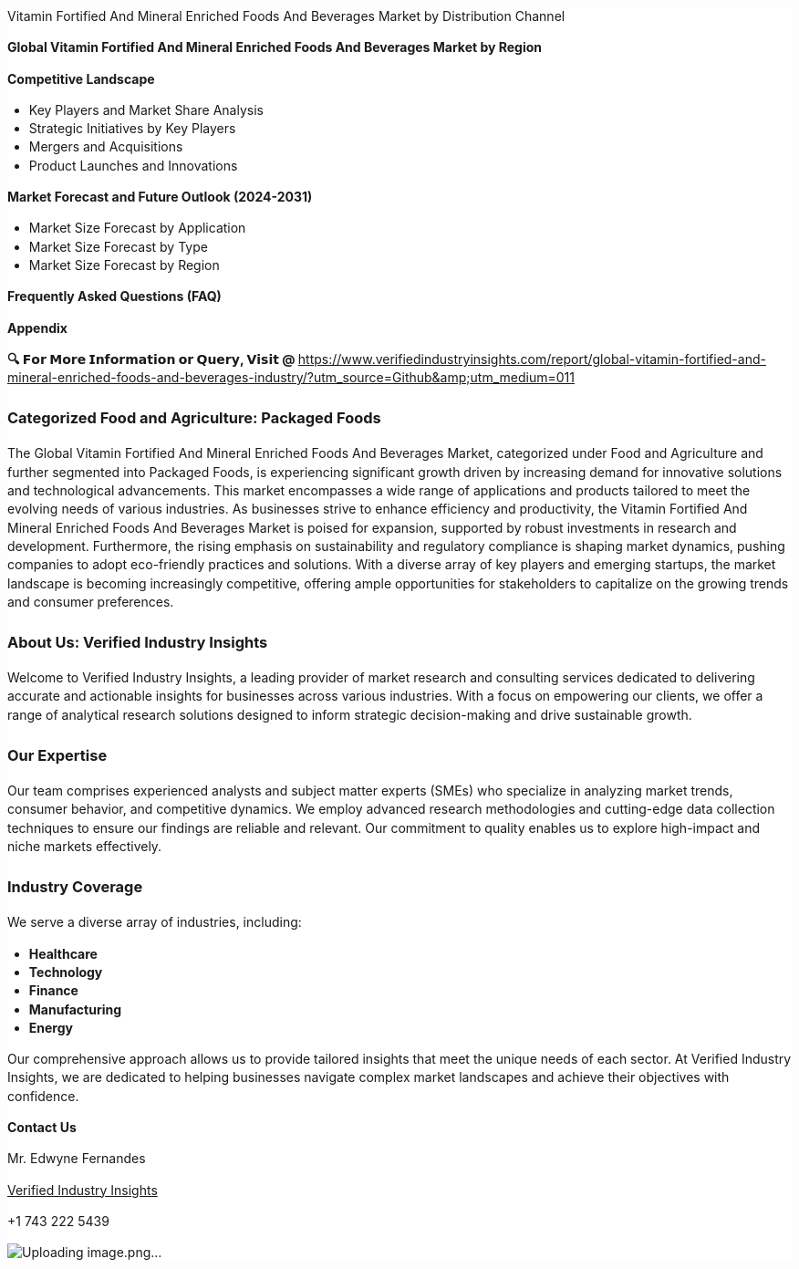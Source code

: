 Vitamin Fortified And Mineral Enriched Foods And Beverages Market by Distribution Channel</strong></p><p><strong>Global Vitamin Fortified And Mineral Enriched Foods And Beverages Market by Region</strong></p><p><strong>Competitive Landscape</strong></p><ul><li>Key Players and Market Share Analysis</li><li>Strategic Initiatives by Key Players</li><li>Mergers and Acquisitions</li><li>Product Launches and Innovations</li></ul><p><strong>Market Forecast and Future Outlook (2024-2031)</strong></p><ul><li>Market Size Forecast by Application</li><li>Market Size Forecast by Type</li><li>Market Size Forecast by Region</li></ul><p><strong>Frequently Asked Questions (FAQ)</strong></p><p><strong>Appendix<br /></strong></p><p><strong>🔍 𝗙𝗼𝗿 𝗠𝗼𝗿𝗲 𝗜𝗻𝗳𝗼𝗿𝗺𝗮𝘁𝗶𝗼𝗻 𝗼𝗿 𝗤𝘂𝗲𝗿𝘆, 𝗩𝗶𝘀𝗶𝘁 @ </strong><a href="https://www.verifiedindustryinsights.com/report/global-vitamin-fortified-and-mineral-enriched-foods-and-beverages-industry/?utm_source=Github&amp;utm_medium=011">https://www.verifiedindustryinsights.com/report/global-vitamin-fortified-and-mineral-enriched-foods-and-beverages-industry/?utm_source=Github&amp;utm_medium=011</a>&nbsp;</p><h3>Categorized Food and Agriculture: Packaged Foods </h3><p>The Global Vitamin Fortified And Mineral Enriched Foods And Beverages Market, categorized under Food and Agriculture and further segmented into Packaged Foods, is experiencing significant growth driven by increasing demand for innovative solutions and technological advancements. This market encompasses a wide range of applications and products tailored to meet the evolving needs of various industries. As businesses strive to enhance efficiency and productivity, the Vitamin Fortified And Mineral Enriched Foods And Beverages Market is poised for expansion, supported by robust investments in research and development. Furthermore, the rising emphasis on sustainability and regulatory compliance is shaping market dynamics, pushing companies to adopt eco-friendly practices and solutions. With a diverse array of key players and emerging startups, the market landscape is becoming increasingly competitive, offering ample opportunities for stakeholders to capitalize on the growing trends and consumer preferences.</p><h3>About Us: Verified Industry Insights</h3><p>Welcome to Verified Industry Insights, a leading provider of market research and consulting services dedicated to delivering accurate and actionable insights for businesses across various industries. With a focus on empowering our clients, we offer a range of analytical research solutions designed to inform strategic decision-making and drive sustainable growth.</p><h3>Our Expertise</h3><p>Our team comprises experienced analysts and subject matter experts (SMEs) who specialize in analyzing market trends, consumer behavior, and competitive dynamics. We employ advanced research methodologies and cutting-edge data collection techniques to ensure our findings are reliable and relevant. Our commitment to quality enables us to explore high-impact and niche markets effectively.</p><h3>Industry Coverage</h3><p>We serve a diverse array of industries, including:</p><ul><li><strong>Healthcare</strong></li><li><strong>Technology</strong></li><li><strong>Finance</strong></li><li><strong>Manufacturing</strong></li><li><strong>Energy</strong></li></ul><p>Our comprehensive approach allows us to provide tailored insights that meet the unique needs of each sector. At Verified Industry Insights, we are dedicated to helping businesses navigate complex market landscapes and achieve their objectives with confidence.</p><p><strong>Contact Us</strong></p><p>Mr. Edwyne Fernandes</p><p><a href="https://www.verifiedindustryinsights.com/">Verified Industry Insights</a></p><p>+1 743 222 5439</p>
![Uploading image.png…]()
